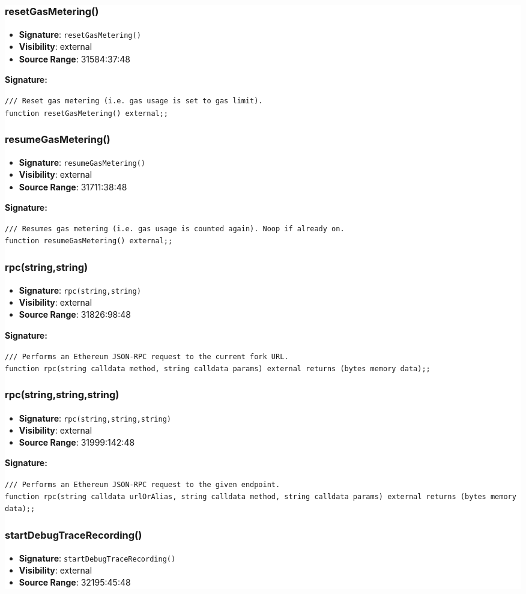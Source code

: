 ### resetGasMetering()

- **Signature**: `resetGasMetering()`
- **Visibility**: external
- **Source Range**: 31584:37:48

**Signature:**
```solidity
/// Reset gas metering (i.e. gas usage is set to gas limit).
function resetGasMetering() external;;
```

### resumeGasMetering()

- **Signature**: `resumeGasMetering()`
- **Visibility**: external
- **Source Range**: 31711:38:48

**Signature:**
```solidity
/// Resumes gas metering (i.e. gas usage is counted again). Noop if already on.
function resumeGasMetering() external;;
```

### rpc(string,string)

- **Signature**: `rpc(string,string)`
- **Visibility**: external
- **Source Range**: 31826:98:48

**Signature:**
```solidity
/// Performs an Ethereum JSON-RPC request to the current fork URL.
function rpc(string calldata method, string calldata params) external returns (bytes memory data);;
```

### rpc(string,string,string)

- **Signature**: `rpc(string,string,string)`
- **Visibility**: external
- **Source Range**: 31999:142:48

**Signature:**
```solidity
/// Performs an Ethereum JSON-RPC request to the given endpoint.
function rpc(string calldata urlOrAlias, string calldata method, string calldata params) external returns (bytes memory data);;
```

### startDebugTraceRecording()

- **Signature**: `startDebugTraceRecording()`
- **Visibility**: external
- **Source Range**: 32195:45:48

